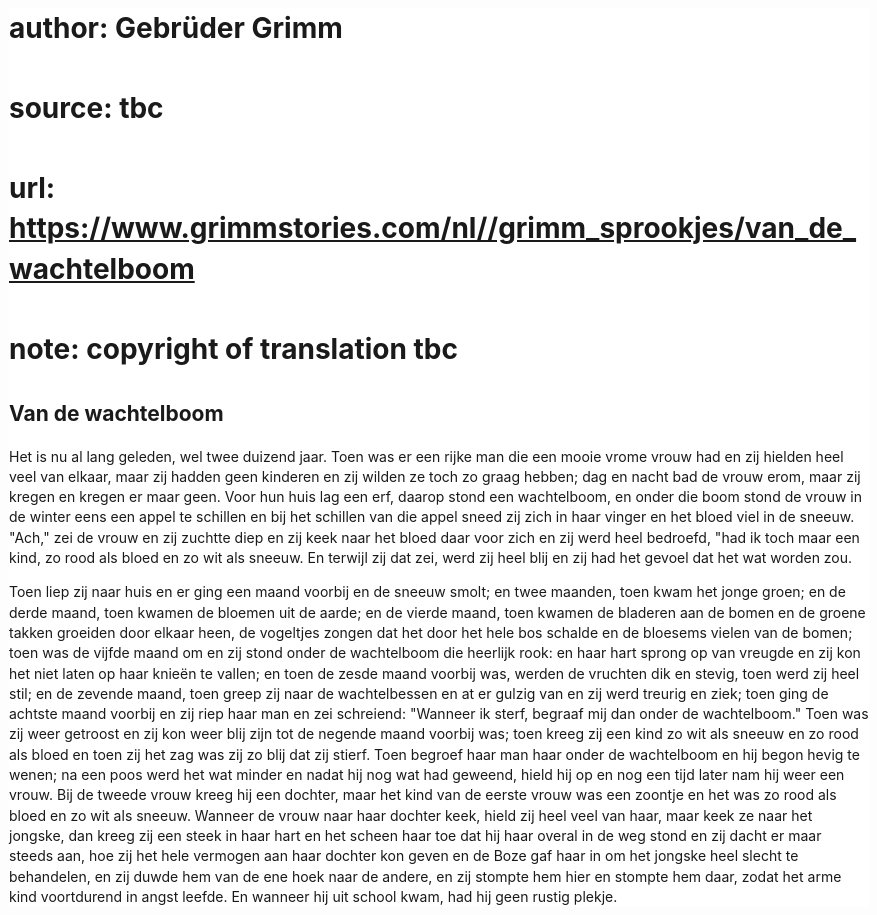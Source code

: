 # author: Gebrüder Grimm
# source: tbc
# url: https://www.grimmstories.com/nl//grimm_sprookjes/van_de_wachtelboom
# note: copyright of translation tbc

## Van de wachtelboom 

Het is nu al lang geleden, wel twee duizend jaar. Toen was er een rijke
man die een mooie vrome vrouw had en zij hielden heel veel van elkaar,
maar zij hadden geen kinderen en zij wilden ze toch zo graag hebben; dag
en nacht bad de vrouw erom, maar zij kregen en kregen er maar geen. Voor
hun huis lag een erf, daarop stond een wachtelboom, en onder die boom
stond de vrouw in de winter eens een appel te schillen en bij het
schillen van die appel sneed zij zich in haar vinger en het bloed viel
in de sneeuw. "Ach," zei de vrouw en zij zuchtte diep en zij keek naar
het bloed daar voor zich en zij werd heel bedroefd, "had ik toch maar
een kind, zo rood als bloed en zo wit als sneeuw. En terwijl zij dat
zei, werd zij heel blij en zij had het gevoel dat het wat worden zou.

Toen liep zij naar huis en er ging een maand voorbij en de sneeuw smolt;
en twee maanden, toen kwam het jonge groen; en de derde maand, toen
kwamen de bloemen uit de aarde; en de vierde maand, toen kwamen de
bladeren aan de bomen en de groene takken groeiden door elkaar heen, de
vogeltjes zongen dat het door het hele bos schalde en de bloesems vielen
van de bomen; toen was de vijfde maand om en zij stond onder de
wachtelboom die heerlijk rook: en haar hart sprong op van vreugde en zij
kon het niet laten op haar knieën te vallen; en toen de zesde maand
voorbij was, werden de vruchten dik en stevig, toen werd zij heel stil;
en de zevende maand, toen greep zij naar de wachtelbessen en at er
gulzig van en zij werd treurig en ziek; toen ging de achtste maand
voorbij en zij riep haar man en zei schreiend: "Wanneer ik sterf,
begraaf mij dan onder de wachtelboom." Toen was zij weer getroost en
zij kon weer blij zijn tot de negende maand voorbij was; toen kreeg zij
een kind zo wit als sneeuw en zo rood als bloed en toen zij het zag was
zij zo blij dat zij stierf. Toen begroef haar man haar onder de
wachtelboom en hij begon hevig te wenen; na een poos werd het wat minder
en nadat hij nog wat had geweend, hield hij op en nog een tijd later nam
hij weer een vrouw. Bij de tweede vrouw kreeg hij een dochter, maar het
kind van de eerste vrouw was een zoontje en het was zo rood als bloed en
zo wit als sneeuw. Wanneer de vrouw naar haar dochter keek, hield zij
heel veel van haar, maar keek ze naar het jongske, dan kreeg zij een
steek in haar hart en het scheen haar toe dat hij haar overal in de weg
stond en zij dacht er maar steeds aan, hoe zij het hele vermogen aan
haar dochter kon geven en de Boze gaf haar in om het jongske heel slecht
te behandelen, en zij duwde hem van de ene hoek naar de andere, en zij
stompte hem hier en stompte hem daar, zodat het arme kind voortdurend in
angst leefde. En wanneer hij uit school kwam, had hij geen rustig
plekje.

